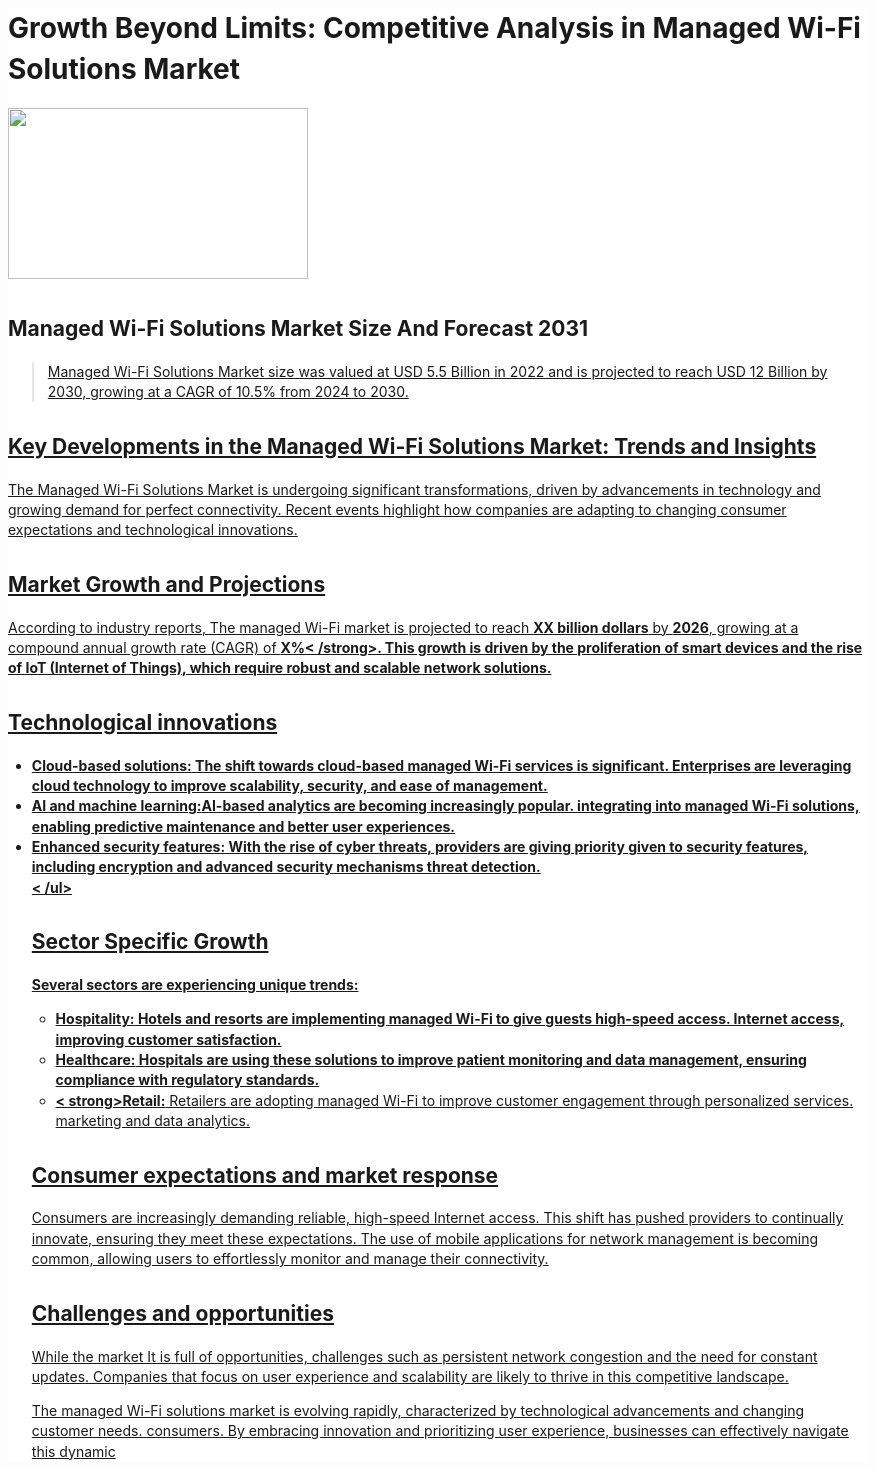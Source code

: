 <h1>Growth Beyond Limits: Competitive Analysis in Managed Wi-Fi Solutions Market</h1><img src="https://ffe5etoiles.com/wp-content/uploads/2025/01/MST7-300x171.png" alt="" width="300" height="171" class="aligncenter size-medium wp-image-105565" /><h2>Managed Wi-Fi Solutions Market Size And Forecast 2031</h2><blockquote><p><p><a href="https://www.verifiedmarketreports.com/download-sample/?rid=880264&utm_source=Github&utm_medium=365" target="_blank">Managed Wi-Fi Solutions Market size was valued at USD 5.5 Billion in 2022 and is projected to reach USD 12 Billion by 2030, growing at a CAGR of 10.5% from 2024 to 2030.</strong></span></p></p></blockquote><h2>Key Developments in the Managed Wi-Fi Solutions Market: Trends and Insights</h2><p>The Managed Wi-Fi Solutions Market is undergoing significant transformations, driven by advancements in technology and growing demand for perfect connectivity. Recent events highlight how companies are adapting to changing consumer expectations and technological innovations.</p><h2>Market Growth and Projections</h2><p>According to industry reports, The managed Wi-Fi market is projected to reach <strong>XX billion dollars</strong> by <strong>2026</strong>, growing at a compound annual growth rate (CAGR) of <strong>X%< /strong>. This growth is driven by the proliferation of smart devices and the rise of IoT (Internet of Things), which require robust and scalable network solutions.</p><h2>Technological innovations</h2><ul><li ><strong>Cloud-based solutions:</strong> The shift towards cloud-based managed Wi-Fi services is significant. Enterprises are leveraging cloud technology to improve scalability, security, and ease of management.</li><li><strong>AI and machine learning:</strong>AI-based analytics are becoming increasingly popular. integrating into managed Wi-Fi solutions, enabling predictive maintenance and better user experiences. </li><li><strong>Enhanced security features:</strong> With the rise of cyber threats, providers are giving priority given to security features, including encryption and advanced security mechanisms threat detection.</li>< /ul><h2>Sector Specific Growth</h2><p>Several sectors are experiencing unique trends:</p><ul><li><strong>Hospitality:</strong > Hotels and resorts are implementing managed Wi-Fi to give guests high-speed access. Internet access, improving customer satisfaction.</li><li><strong>Healthcare:</strong> Hospitals are using these solutions to improve patient monitoring and data management, ensuring compliance with regulatory standards.</li><li>< strong>Retail:</strong> Retailers are adopting managed Wi-Fi to improve customer engagement through personalized services. marketing and data analytics. </li></ul><h2>Consumer expectations and market response</h2><p>Consumers are increasingly demanding reliable, high-speed Internet access. This shift has pushed providers to continually innovate, ensuring they meet these expectations. The use of mobile applications for network management is becoming common, allowing users to effortlessly monitor and manage their connectivity.</p><h2>Challenges and opportunities</h2><p>While the market It is full of opportunities, challenges such as persistent network congestion and the need for constant updates. Companies that focus on user experience and scalability are likely to thrive in this competitive landscape.</p><p>The managed Wi-Fi solutions market is evolving rapidly, characterized by technological advancements and changing customer needs. consumers. By embracing innovation and prioritizing user experience, businesses can effectively navigate this dynamic